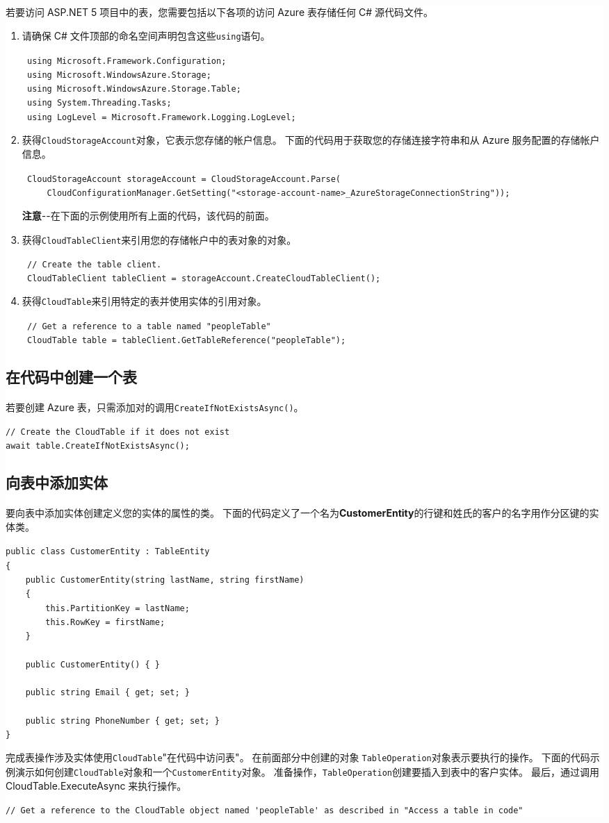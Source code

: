 若要访问 ASP.NET 5 项目中的表，您需要包括以下各项的访问 Azure 表存储任何 C# 源代码文件。

1. 请确保 C# 文件顶部的命名空间声明包含这些`using`语句。

        using Microsoft.Framework.Configuration;
        using Microsoft.WindowsAzure.Storage;
        using Microsoft.WindowsAzure.Storage.Table;
        using System.Threading.Tasks;
        using LogLevel = Microsoft.Framework.Logging.LogLevel;

2. 获得`CloudStorageAccount`对象，它表示您存储的帐户信息。 下面的代码用于获取您的存储连接字符串和从 Azure 服务配置的存储帐户信息。

        CloudStorageAccount storageAccount = CloudStorageAccount.Parse(
            CloudConfigurationManager.GetSetting("<storage-account-name>_AzureStorageConnectionString"));

    **注意**--在下面的示例使用所有上面的代码，该代码的前面。

3. 获得`CloudTableClient`来引用您的存储帐户中的表对象的对象。  

        // Create the table client.
        CloudTableClient tableClient = storageAccount.CreateCloudTableClient();

4. 获得`CloudTable`来引用特定的表并使用实体的引用对象。

        // Get a reference to a table named "peopleTable"
        CloudTable table = tableClient.GetTableReference("peopleTable");

## 在代码中创建一个表

若要创建 Azure 表，只需添加对的调用`CreateIfNotExistsAsync()`。

    // Create the CloudTable if it does not exist
    await table.CreateIfNotExistsAsync();

## 向表中添加实体

要向表中添加实体创建定义您的实体的属性的类。 下面的代码定义了一个名为**CustomerEntity**的行键和姓氏的客户的名字用作分区键的实体类。

    public class CustomerEntity : TableEntity
    {
        public CustomerEntity(string lastName, string firstName)
        {
            this.PartitionKey = lastName;
            this.RowKey = firstName;
        }

        public CustomerEntity() { }

        public string Email { get; set; }

        public string PhoneNumber { get; set; }
    }

完成表操作涉及实体使用`CloudTable`"在代码中访问表"。 在前面部分中创建的对象 `TableOperation`对象表示要执行的操作。 下面的代码示例演示如何创建`CloudTable`对象和一个`CustomerEntity`对象。 准备操作，`TableOperation`创建要插入到表中的客户实体。 最后，通过调用 CloudTable.ExecuteAsync 来执行操作。

    // Get a reference to the CloudTable object named 'peopleTable' as described in "Access a table in code"
